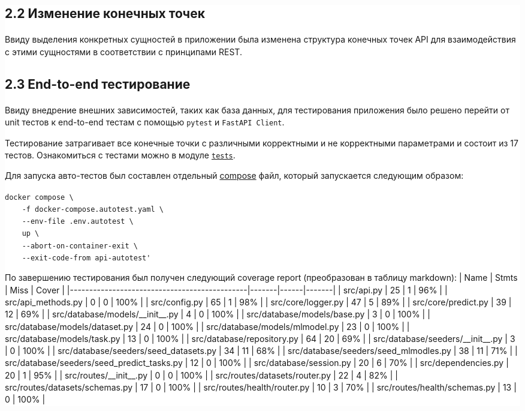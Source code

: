 ## 2.2 Изменение конечных точек

Ввиду выделения конкретных сущностей в приложении была изменена структура конечных точек API для взаимодействия с этими сущностями в соответствии с принципами REST.

## 2.3 End-to-end тестирование

Ввиду внедрение внешних зависимостей, таких как база данных, для тестирования приложения было решено перейти от unit тестов к end-to-end тестам с помощью `pytest` и `FastAPI Client`. 

Тестирование затрагивает все конечные точки с различными корректными и не корректными параметрами и состоит из 17 тестов. Ознакомиться с тестами можно в модуле [`tests`](../src/tests/).

Для запуска авто-тестов был составлен отдельный [compose](../src/docker-compose.autotest.yaml) файл, который запускается следующим образом:
```shell
docker compose \
    -f docker-compose.autotest.yaml \
    --env-file .env.autotest \
    up \
    --abort-on-container-exit \
    --exit-code-from api-autotest'
```

По завершению тестирования был получен следующий coverage report (преобразован в таблицу markdown):
| Name                                         | Stmts | Miss | Cover |
|----------------------------------------------|-------|------|-------|
| src/api.py                                   | 25    | 1    | 96%   |
| src/api_methods.py                           | 0     | 0    | 100%  |
| src/config.py                                | 65    | 1    | 98%   |
| src/core/logger.py                           | 47    | 5    | 89%   |
| src/core/predict.py                          | 39    | 12   | 69%   |
| src/database/models/\_\_init\_\_.py          | 4     | 0    | 100%  |
| src/database/models/base.py                  | 3     | 0    | 100%  |
| src/database/models/dataset.py               | 24    | 0    | 100%  |
| src/database/models/mlmodel.py               | 23    | 0    | 100%  |
| src/database/models/task.py                  | 13    | 0    | 100%  |
| src/database/repository.py                   | 64    | 20   | 69%   |
| src/database/seeders/\_\_init\_\_.py         | 3     | 0    | 100%  |
| src/database/seeders/seed_datasets.py        | 34    | 11   | 68%   |
| src/database/seeders/seed_mlmodles.py        | 38    | 11   | 71%   |
| src/database/seeders/seed_predict_tasks.py   | 12    | 0    | 100%  |
| src/database/session.py                      | 20    | 6    | 70%   |
| src/dependencies.py                          | 20    | 1    | 95%   |
| src/routes/\_\_init\_\_.py                   | 0     | 0    | 100%  |
| src/routes/datasets/router.py                | 22    | 4    | 82%   |
| src/routes/datasets/schemas.py               | 17    | 0    | 100%  |
| src/routes/health/router.py                  | 10    | 3    | 70%   |
| src/routes/health/schemas.py                 | 13    | 0    | 100%  |